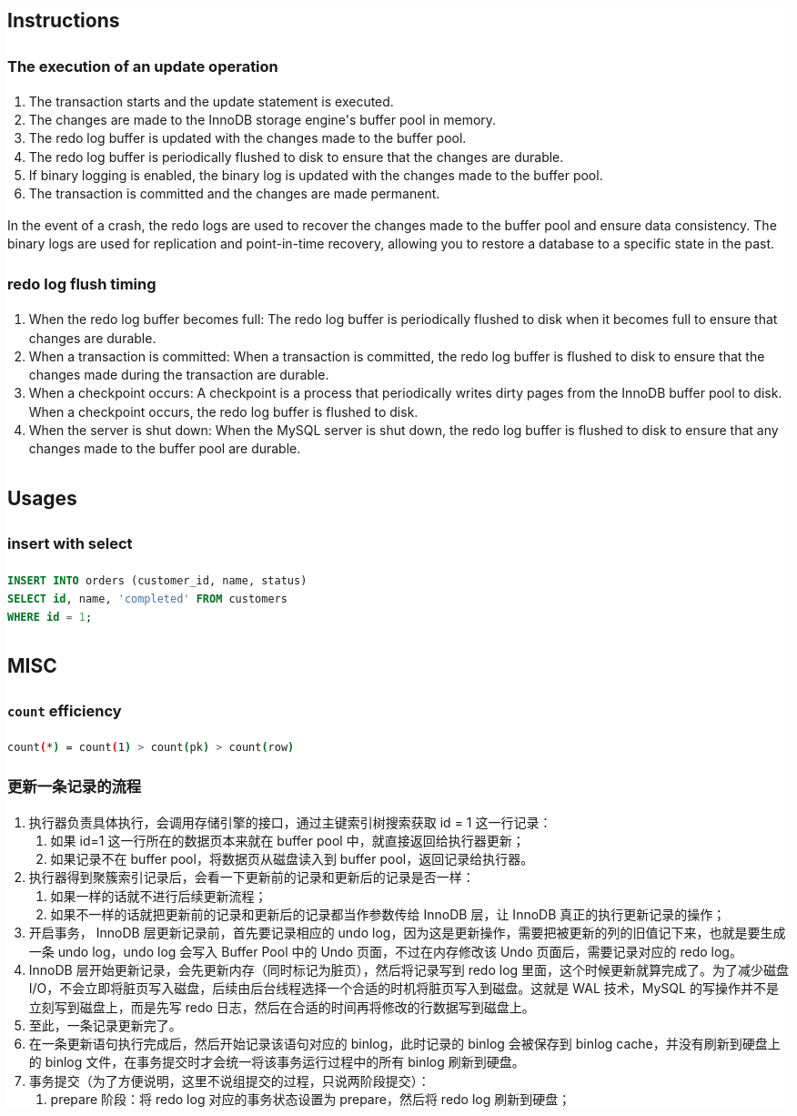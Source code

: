 ## Instructions

### The execution of an update operation

1. The transaction starts and the update statement is executed.
2. The changes are made to the InnoDB storage engine's buffer pool in memory.
3. The redo log buffer is updated with the changes made to the buffer pool.
4. The redo log buffer is periodically flushed to disk to ensure that the changes are durable.
5. If binary logging is enabled, the binary log is updated with the changes made to the buffer pool.
6. The transaction is committed and the changes are made permanent.

In the event of a crash, the redo logs are used to recover the changes made to the buffer pool and ensure data consistency. The binary logs are used for replication and point-in-time recovery, allowing you to restore a database to a specific state in the past.

### redo log flush timing

1. When the redo log buffer becomes full: The redo log buffer is periodically flushed to disk when it becomes full to ensure that changes are durable.
2. When a transaction is committed: When a transaction is committed, the redo log buffer is flushed to disk to ensure that the changes made during the transaction are durable.
3. When a checkpoint occurs: A checkpoint is a process that periodically writes dirty pages from the InnoDB buffer pool to disk. When a checkpoint occurs, the redo log buffer is flushed to disk.
4. When the server is shut down: When the MySQL server is shut down, the redo log buffer is flushed to disk to ensure that any changes made to the buffer pool are durable.

## Usages

### insert with select

```sql
INSERT INTO orders (customer_id, name, status)
SELECT id, name, 'completed' FROM customers
WHERE id = 1;
```

## MISC

### `count` efficiency

```sh
count(*) = count(1) > count(pk) > count(row)
```

### 更新一条记录的流程

1. 执行器负责具体执行，会调用存储引擎的接口，通过主键索引树搜索获取 id = 1 这一行记录：
   1. 如果 id=1 这一行所在的数据页本来就在 buffer pool 中，就直接返回给执行器更新；
   2. 如果记录不在 buffer pool，将数据页从磁盘读入到 buffer pool，返回记录给执行器。
2. 执行器得到聚簇索引记录后，会看一下更新前的记录和更新后的记录是否一样：
   1. 如果一样的话就不进行后续更新流程；
   2. 如果不一样的话就把更新前的记录和更新后的记录都当作参数传给 InnoDB 层，让 InnoDB 真正的执行更新记录的操作；
3. 开启事务， InnoDB 层更新记录前，首先要记录相应的 undo log，因为这是更新操作，需要把被更新的列的旧值记下来，也就是要生成一条 undo log，undo log 会写入 Buffer Pool 中的 Undo 页面，不过在内存修改该 Undo 页面后，需要记录对应的 redo log。
4. InnoDB 层开始更新记录，会先更新内存（同时标记为脏页），然后将记录写到 redo log 里面，这个时候更新就算完成了。为了减少磁盘 I/O，不会立即将脏页写入磁盘，后续由后台线程选择一个合适的时机将脏页写入到磁盘。这就是 WAL 技术，MySQL 的写操作并不是立刻写到磁盘上，而是先写 redo 日志，然后在合适的时间再将修改的行数据写到磁盘上。
5. 至此，一条记录更新完了。
6. 在一条更新语句执行完成后，然后开始记录该语句对应的 binlog，此时记录的 binlog 会被保存到 binlog cache，并没有刷新到硬盘上的 binlog 文件，在事务提交时才会统一将该事务运行过程中的所有 binlog 刷新到硬盘。
7. 事务提交（为了方便说明，这里不说组提交的过程，只说两阶段提交）：
   1. prepare 阶段：将 redo log 对应的事务状态设置为 prepare，然后将 redo log 刷新到硬盘；